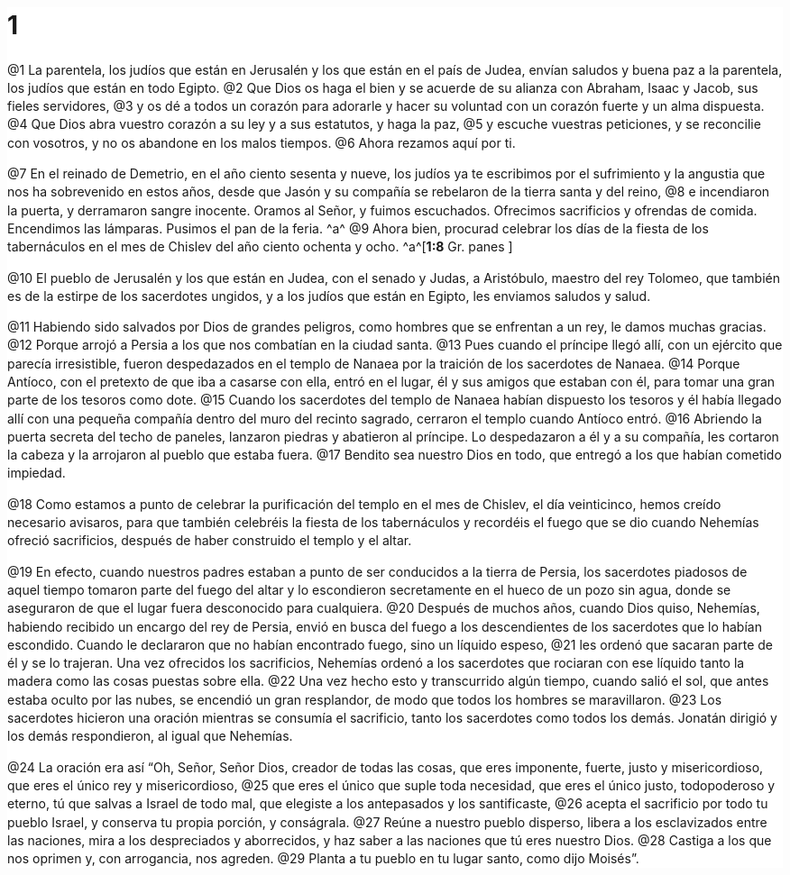 # 1
@1 La parentela, los judíos que están en Jerusalén y los que están en el país de Judea, envían saludos y buena paz a la parentela, los judíos que están en todo Egipto. @2 Que Dios os haga el bien y se acuerde de su alianza con Abraham, Isaac y Jacob, sus fieles servidores, @3 y os dé a todos un corazón para adorarle y hacer su voluntad con un corazón fuerte y un alma dispuesta. @4 Que Dios abra vuestro corazón a su ley y a sus estatutos, y haga la paz, @5 y escuche vuestras peticiones, y se reconcilie con vosotros, y no os abandone en los malos tiempos. @6 Ahora rezamos aquí por ti.

@7 En el reinado de Demetrio, en el año ciento sesenta y nueve, los judíos ya te escribimos por el sufrimiento y la angustia que nos ha sobrevenido en estos años, desde que Jasón y su compañía se rebelaron de la tierra santa y del reino, @8 e incendiaron la puerta, y derramaron sangre inocente. Oramos al Señor, y fuimos escuchados. Ofrecimos sacrificios y ofrendas de comida. Encendimos las lámparas. Pusimos el pan de la feria. ^a^ @9 Ahora bien, procurad celebrar los días de la fiesta de los tabernáculos en el mes de Chislev del año ciento ochenta y ocho.
^a^[**1:8** Gr. panes ]

@10 El pueblo de Jerusalén y los que están en Judea, con el senado y Judas, a Aristóbulo, maestro del rey Tolomeo, que también es de la estirpe de los sacerdotes ungidos, y a los judíos que están en Egipto, les enviamos saludos y salud.

@11 Habiendo sido salvados por Dios de grandes peligros, como hombres que se enfrentan a un rey, le damos muchas gracias. @12 Porque arrojó a Persia a los que nos combatían en la ciudad santa. @13 Pues cuando el príncipe llegó allí, con un ejército que parecía irresistible, fueron despedazados en el templo de Nanaea por la traición de los sacerdotes de Nanaea. @14 Porque Antíoco, con el pretexto de que iba a casarse con ella, entró en el lugar, él y sus amigos que estaban con él, para tomar una gran parte de los tesoros como dote. @15 Cuando los sacerdotes del templo de Nanaea habían dispuesto los tesoros y él había llegado allí con una pequeña compañía dentro del muro del recinto sagrado, cerraron el templo cuando Antíoco entró. @16 Abriendo la puerta secreta del techo de paneles, lanzaron piedras y abatieron al príncipe. Lo despedazaron a él y a su compañía, les cortaron la cabeza y la arrojaron al pueblo que estaba fuera. @17 Bendito sea nuestro Dios en todo, que entregó a los que habían cometido impiedad.

@18 Como estamos a punto de celebrar la purificación del templo en el mes de Chislev, el día veinticinco, hemos creído necesario avisaros, para que también celebréis la fiesta de los tabernáculos y recordéis el fuego que se dio cuando Nehemías ofreció sacrificios, después de haber construido el templo y el altar.

@19 En efecto, cuando nuestros padres estaban a punto de ser conducidos a la tierra de Persia, los sacerdotes piadosos de aquel tiempo tomaron parte del fuego del altar y lo escondieron secretamente en el hueco de un pozo sin agua, donde se aseguraron de que el lugar fuera desconocido para cualquiera. @20 Después de muchos años, cuando Dios quiso, Nehemías, habiendo recibido un encargo del rey de Persia, envió en busca del fuego a los descendientes de los sacerdotes que lo habían escondido. Cuando le declararon que no habían encontrado fuego, sino un líquido espeso, @21 les ordenó que sacaran parte de él y se lo trajeran. Una vez ofrecidos los sacrificios, Nehemías ordenó a los sacerdotes que rociaran con ese líquido tanto la madera como las cosas puestas sobre ella. @22 Una vez hecho esto y transcurrido algún tiempo, cuando salió el sol, que antes estaba oculto por las nubes, se encendió un gran resplandor, de modo que todos los hombres se maravillaron. @23 Los sacerdotes hicieron una oración mientras se consumía el sacrificio, tanto los sacerdotes como todos los demás. Jonatán dirigió y los demás respondieron, al igual que Nehemías.

@24 La oración era así “Oh, Señor, Señor Dios, creador de todas las cosas, que eres imponente, fuerte, justo y misericordioso, que eres el único rey y misericordioso, @25 que eres el único que suple toda necesidad, que eres el único justo, todopoderoso y eterno, tú que salvas a Israel de todo mal, que elegiste a los antepasados y los santificaste, @26 acepta el sacrificio por todo tu pueblo Israel, y conserva tu propia porción, y conságrala. @27 Reúne a nuestro pueblo disperso, libera a los esclavizados entre las naciones, mira a los despreciados y aborrecidos, y haz saber a las naciones que tú eres nuestro Dios. @28 Castiga a los que nos oprimen y, con arrogancia, nos agreden. @29 Planta a tu pueblo en tu lugar santo, como dijo Moisés”.
